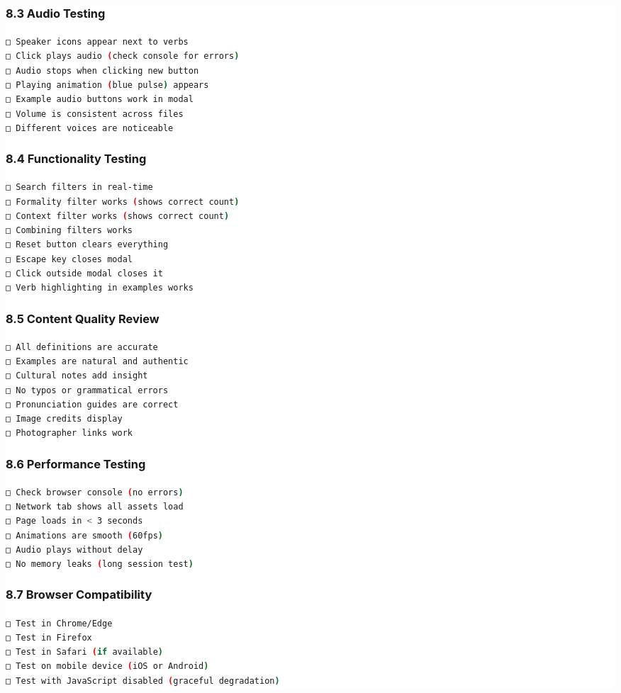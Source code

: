 ### 8.3 Audio Testing
```bash
□ Speaker icons appear next to verbs
□ Click plays audio (check console for errors)
□ Audio stops when clicking new button
□ Playing animation (blue pulse) appears
□ Example audio buttons work in modal
□ Volume is consistent across files
□ Different voices are noticeable
```

### 8.4 Functionality Testing
```bash
□ Search filters in real-time
□ Formality filter works (shows correct count)
□ Context filter works (shows correct count)
□ Combining filters works
□ Reset button clears everything
□ Escape key closes modal
□ Click outside modal closes it
□ Verb highlighting in examples works
```

### 8.5 Content Quality Review
```bash
□ All definitions are accurate
□ Examples are natural and authentic
□ Cultural notes add insight
□ No typos or grammatical errors
□ Pronunciation guides are correct
□ Image credits display
□ Photographer links work
```

### 8.6 Performance Testing
```bash
□ Check browser console (no errors)
□ Network tab shows all assets load
□ Page loads in < 3 seconds
□ Animations are smooth (60fps)
□ Audio plays without delay
□ No memory leaks (long session test)
```

### 8.7 Browser Compatibility
```bash
□ Test in Chrome/Edge
□ Test in Firefox
□ Test in Safari (if available)
□ Test on mobile device (iOS or Android)
□ Test with JavaScript disabled (graceful degradation)
```
